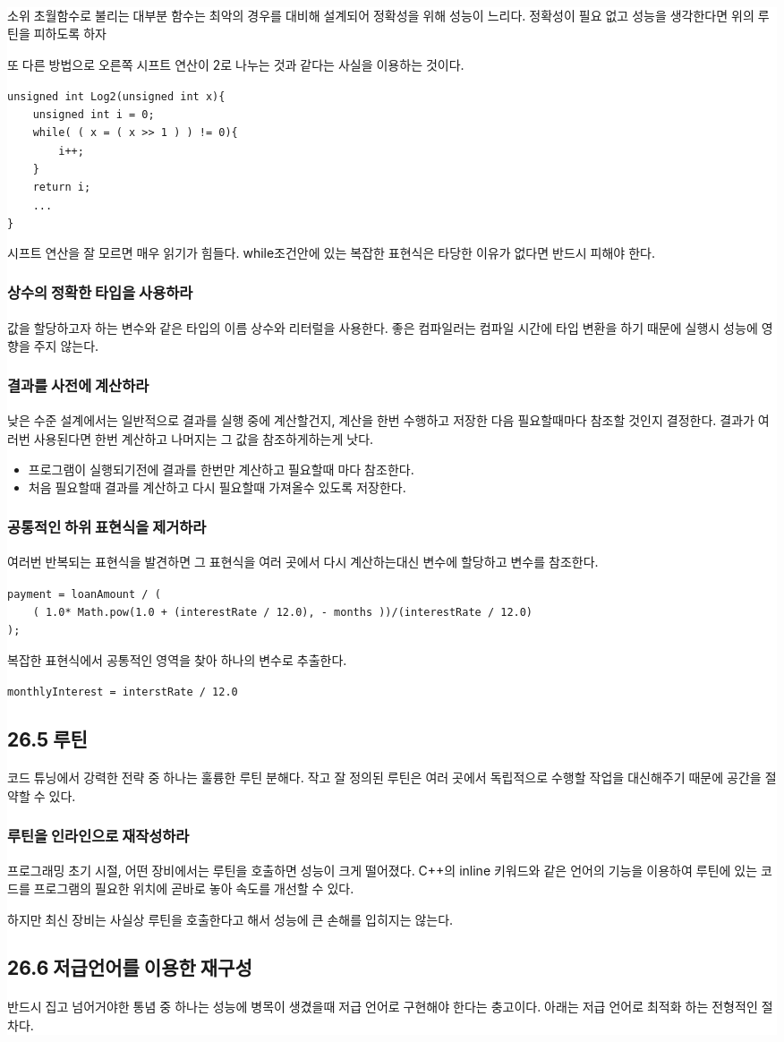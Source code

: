소위 초월함수로 불리는 대부분 함수는 최악의 경우를 대비해 설계되어 정확성을 위해 성능이 느리다. 정확성이 필요 없고 성능을 생각한다면 위의 루틴을 피하도록 하자

또 다른 방법으로 오른쪽 시프트 연산이 2로 나누는 것과 같다는 사실을 이용하는 것이다. 
```
unsigned int Log2(unsigned int x){
	unsigned int i = 0;
	while( ( x = ( x >> 1 ) ) != 0){
		i++;
	}
	return i;
	...
}
```
시프트 연산을 잘 모르면 매우 읽기가 힘들다. while조건안에 있는 복잡한 표현식은 타당한 이유가 없다면 반드시 피해야 한다. 

### 상수의 정확한 타입을 사용하라 

값을 할당하고자 하는 변수와 같은 타입의 이름 상수와 리터럴을 사용한다. 좋은 컴파일러는 컴파일 시간에 타입 변환을 하기 때문에 실행시 성능에 영향을 주지 않는다.

### 결과를 사전에 계산하라

낮은 수준 설계에서는 일반적으로 결과를 실행 중에 계산할건지, 계산을 한번 수행하고 저장한 다음 필요할때마다 참조할 것인지 결정한다. 결과가 여러번 사용된다면 한번 계산하고 나머지는 그 값을 참조하게하는게 낫다. 

* 프로그램이 실행되기전에 결과를 한번만 계산하고 필요할때 마다 참조한다.
* 처음 필요할때 결과를 계산하고 다시 필요할때 가져올수 있도록 저장한다.

### 공통적인 하위 표현식을 제거하라

여러번 반복되는 표현식을 발견하면 그 표현식을 여러 곳에서 다시 계산하는대신 변수에 할당하고 변수를 참조한다. 
```
payment = loanAmount / (
	( 1.0* Math.pow(1.0 + (interestRate / 12.0), - months ))/(interestRate / 12.0)
);
```
복잡한 표현식에서 공통적인 영역을 찾아 하나의 변수로 추출한다. 
```
monthlyInterest = interstRate / 12.0
```

## 26.5 루틴

코드 튜닝에서 강력한 전략 중 하나는 훌륭한 루틴 분해다. 작고 잘 정의된 루틴은 여러 곳에서 독립적으로 수행할 작업을 대신해주기 때문에 공간을 절약할 수 있다.

### 루틴을 인라인으로 재작성하라

프로그래밍 초기 시절, 어떤 장비에서는 루틴을 호출하면 성능이 크게 떨어졌다. C++의 inline 키워드와 같은 언어의 기능을 이용하여 루틴에 있는 코드를 프로그램의 필요한 위치에 곧바로 놓아 속도를 개선할 수 있다. 

하지만 최신 장비는 사실상 루틴을 호출한다고 해서 성능에 큰 손해를 입히지는 않는다. 

## 26.6 저급언어를 이용한 재구성

반드시 집고 넘어거야한 통념 중 하나는 성능에 병목이 생겼을때 저급 언어로 구현해야 한다는 충고이다. 아래는 저급 언어로 최적화 하는 전형적인 절차다.
